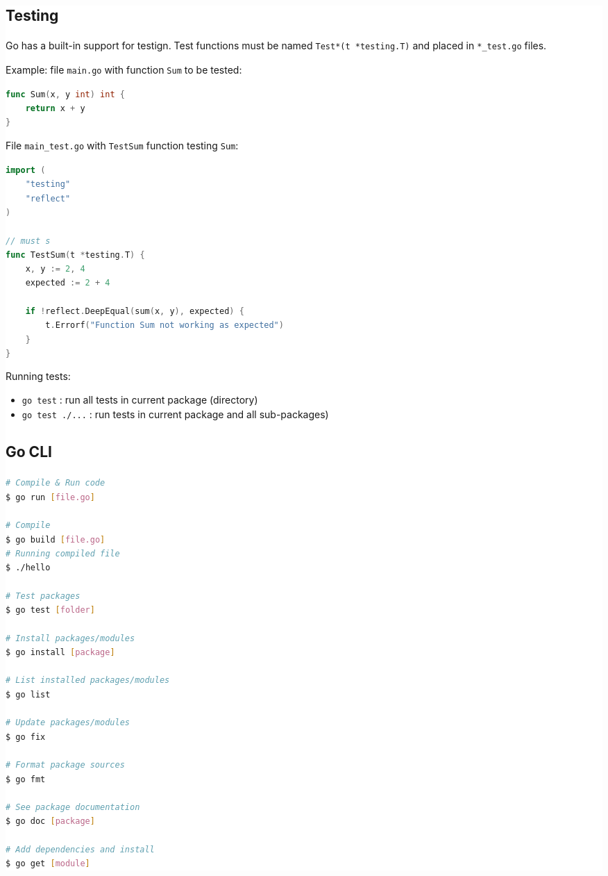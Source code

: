 ## Testing
Go has a built-in support for testign. Test functions must be named   `Test*(t *testing.T)` and placed in `*_test.go` files.

Example: file `main.go` with function `Sum` to be tested:
```go
func Sum(x, y int) int {
    return x + y
}
```

File `main_test.go` with `TestSum` function testing `Sum`:

```go
import ( 
    "testing"
    "reflect"
)

// must s
func TestSum(t *testing.T) {
    x, y := 2, 4
    expected := 2 + 4

    if !reflect.DeepEqual(sum(x, y), expected) {
        t.Errorf("Function Sum not working as expected")
    }
}
```

Running tests:
* `go test` : run all tests in current package (directory)
*  `go test ./...` :  run tests in current package and all sub-packages)

## Go CLI

```bash
# Compile & Run code
$ go run [file.go]

# Compile
$ go build [file.go]
# Running compiled file
$ ./hello

# Test packages
$ go test [folder]

# Install packages/modules
$ go install [package]

# List installed packages/modules
$ go list

# Update packages/modules
$ go fix

# Format package sources
$ go fmt

# See package documentation
$ go doc [package]

# Add dependencies and install
$ go get [module]
```